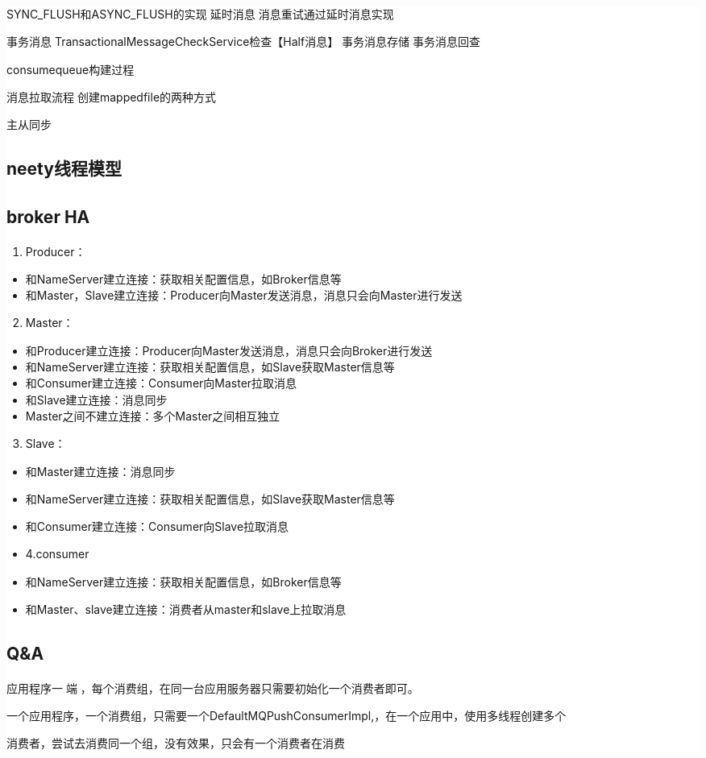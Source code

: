 SYNC_FLUSH和ASYNC_FLUSH的实现
延时消息 消息重试通过延时消息实现

事务消息 TransactionalMessageCheckService检查【Half消息】   事务消息存储 事务消息回查

consumequeue构建过程

消息拉取流程
创建mappedfile的两种方式 

主从同步



## neety线程模型





## broker HA

1. Producer：

- 和NameServer建立连接：获取相关配置信息，如Broker信息等
- 和Master，Slave建立连接：Producer向Master发送消息，消息只会向Master进行发送
2. Master：
- 和Producer建立连接：Producer向Master发送消息，消息只会向Broker进行发送
- 和NameServer建立连接：获取相关配置信息，如Slave获取Master信息等
- 和Consumer建立连接：Consumer向Master拉取消息
- 和Slave建立连接：消息同步
- Master之间不建立连接：多个Master之间相互独立
3. Slave：
- 和Master建立连接：消息同步

- 和NameServer建立连接：获取相关配置信息，如Slave获取Master信息等

- 和Consumer建立连接：Consumer向Slave拉取消息

  

- 4.consumer

- 和NameServer建立连接：获取相关配置信息，如Broker信息等

- 和Master、slave建立连接：消费者从master和slave上拉取消息

  





## Q&A

应用程序一 端  ，每个消费组，在同一台应用服务器只需要初始化一个消费者即可。

一个应用程序，一个消费组，只需要一个DefaultMQPushConsumerImpl,，在一个应用中，使用多线程创建多个

消费者，尝试去消费同一个组，没有效果，只会有一个消费者在消费


